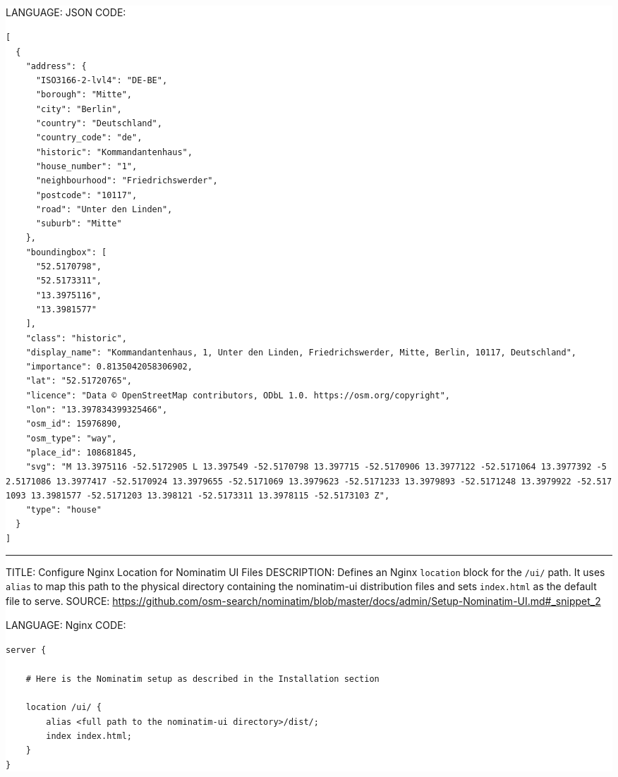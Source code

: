 LANGUAGE: JSON
CODE:
```
[
  {
    "address": {
      "ISO3166-2-lvl4": "DE-BE",
      "borough": "Mitte",
      "city": "Berlin",
      "country": "Deutschland",
      "country_code": "de",
      "historic": "Kommandantenhaus",
      "house_number": "1",
      "neighbourhood": "Friedrichswerder",
      "postcode": "10117",
      "road": "Unter den Linden",
      "suburb": "Mitte"
    },
    "boundingbox": [
      "52.5170798",
      "52.5173311",
      "13.3975116",
      "13.3981577"
    ],
    "class": "historic",
    "display_name": "Kommandantenhaus, 1, Unter den Linden, Friedrichswerder, Mitte, Berlin, 10117, Deutschland",
    "importance": 0.8135042058306902,
    "lat": "52.51720765",
    "licence": "Data © OpenStreetMap contributors, ODbL 1.0. https://osm.org/copyright",
    "lon": "13.397834399325466",
    "osm_id": 15976890,
    "osm_type": "way",
    "place_id": 108681845,
    "svg": "M 13.3975116 -52.5172905 L 13.397549 -52.5170798 13.397715 -52.5170906 13.3977122 -52.5171064 13.3977392 -52.5171086 13.3977417 -52.5170924 13.3979655 -52.5171069 13.3979623 -52.5171233 13.3979893 -52.5171248 13.3979922 -52.5171093 13.3981577 -52.5171203 13.398121 -52.5173311 13.3978115 -52.5173103 Z",
    "type": "house"
  }
]
```

----------------------------------------

TITLE: Configure Nginx Location for Nominatim UI Files
DESCRIPTION: Defines an Nginx `location` block for the `/ui/` path. It uses `alias` to map this path to the physical directory containing the nominatim-ui distribution files and sets `index.html` as the default file to serve.
SOURCE: https://github.com/osm-search/nominatim/blob/master/docs/admin/Setup-Nominatim-UI.md#_snippet_2

LANGUAGE: Nginx
CODE:
```
server {

    # Here is the Nominatim setup as described in the Installation section

    location /ui/ {
        alias <full path to the nominatim-ui directory>/dist/;
        index index.html;
    }
}
```
